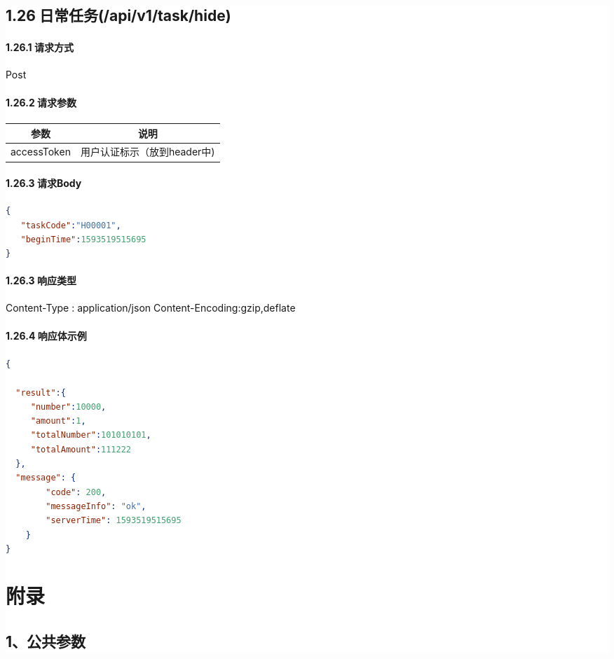 

## 1.26 日常任务(/api/v1/task/hide)

#### 1.26.1 请求方式

Post

#### 1.26.2 请求参数

| 参数        | 说明                        |
| ----------- | --------------------------- |
| accessToken | 用户认证标示（放到header中) |

#### 1.26.3 请求Body

```json
{
   "taskCode":"H00001",
   "beginTime":1593519515695
}
```

#### 1.26.3 响应类型

Content-Type : application/json
Content-Encoding:gzip,deflate

#### 1.26.4 响应体示例

```json
{
  
  "result":{
     "number":10000,      
     "amount":1,
     "totalNumber":101010101,
     "totalAmount":111222
  },  
  "message": {
        "code": 200,
        "messageInfo": "ok",
        "serverTime": 1593519515695
    }
}
```



## 

# 附录

## 1、公共参数
